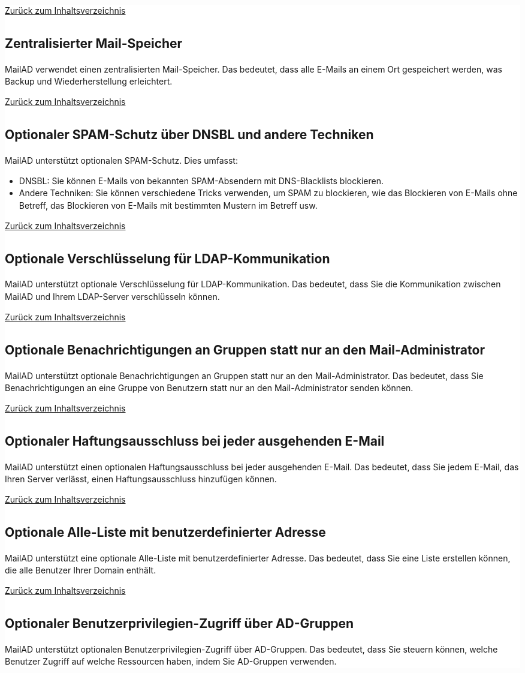 [Zurück zum Inhaltsverzeichnis](i18n/Features.de.md#mailad-funktionen-erklärt)

## Zentralisierter Mail-Speicher

MailAD verwendet einen zentralisierten Mail-Speicher. Das bedeutet, dass alle E-Mails an einem Ort gespeichert werden, was Backup und Wiederherstellung erleichtert.

[Zurück zum Inhaltsverzeichnis](i18n/Features.de.md#mailad-funktionen-erklärt)

## Optionaler SPAM-Schutz über DNSBL und andere Techniken

MailAD unterstützt optionalen SPAM-Schutz. Dies umfasst:

- DNSBL: Sie können E-Mails von bekannten SPAM-Absendern mit DNS-Blacklists blockieren.
- Andere Techniken: Sie können verschiedene Tricks verwenden, um SPAM zu blockieren, wie das Blockieren von E-Mails ohne Betreff, das Blockieren von E-Mails mit bestimmten Mustern im Betreff usw.

[Zurück zum Inhaltsverzeichnis](i18n/Features.de.md#mailad-funktionen-erklärt)

## Optionale Verschlüsselung für LDAP-Kommunikation

MailAD unterstützt optionale Verschlüsselung für LDAP-Kommunikation. Das bedeutet, dass Sie die Kommunikation zwischen MailAD und Ihrem LDAP-Server verschlüsseln können.

[Zurück zum Inhaltsverzeichnis](i18n/Features.de.md#mailad-funktionen-erklärt)

## Optionale Benachrichtigungen an Gruppen statt nur an den Mail-Administrator

MailAD unterstützt optionale Benachrichtigungen an Gruppen statt nur an den Mail-Administrator. Das bedeutet, dass Sie Benachrichtigungen an eine Gruppe von Benutzern statt nur an den Mail-Administrator senden können.

[Zurück zum Inhaltsverzeichnis](i18n/Features.de.md#mailad-funktionen-erklärt)

## Optionaler Haftungsausschluss bei jeder ausgehenden E-Mail

MailAD unterstützt einen optionalen Haftungsausschluss bei jeder ausgehenden E-Mail. Das bedeutet, dass Sie jedem E-Mail, das Ihren Server verlässt, einen Haftungsausschluss hinzufügen können.

[Zurück zum Inhaltsverzeichnis](i18n/Features.de.md#mailad-funktionen-erklärt)

## Optionale Alle-Liste mit benutzerdefinierter Adresse

MailAD unterstützt eine optionale Alle-Liste mit benutzerdefinierter Adresse. Das bedeutet, dass Sie eine Liste erstellen können, die alle Benutzer Ihrer Domain enthält.

[Zurück zum Inhaltsverzeichnis](i18n/Features.de.md#mailad-funktionen-erklärt)

## Optionaler Benutzerprivilegien-Zugriff über AD-Gruppen

MailAD unterstützt optionalen Benutzerprivilegien-Zugriff über AD-Gruppen. Das bedeutet, dass Sie steuern können, welche Benutzer Zugriff auf welche Ressourcen haben, indem Sie AD-Gruppen verwenden.
